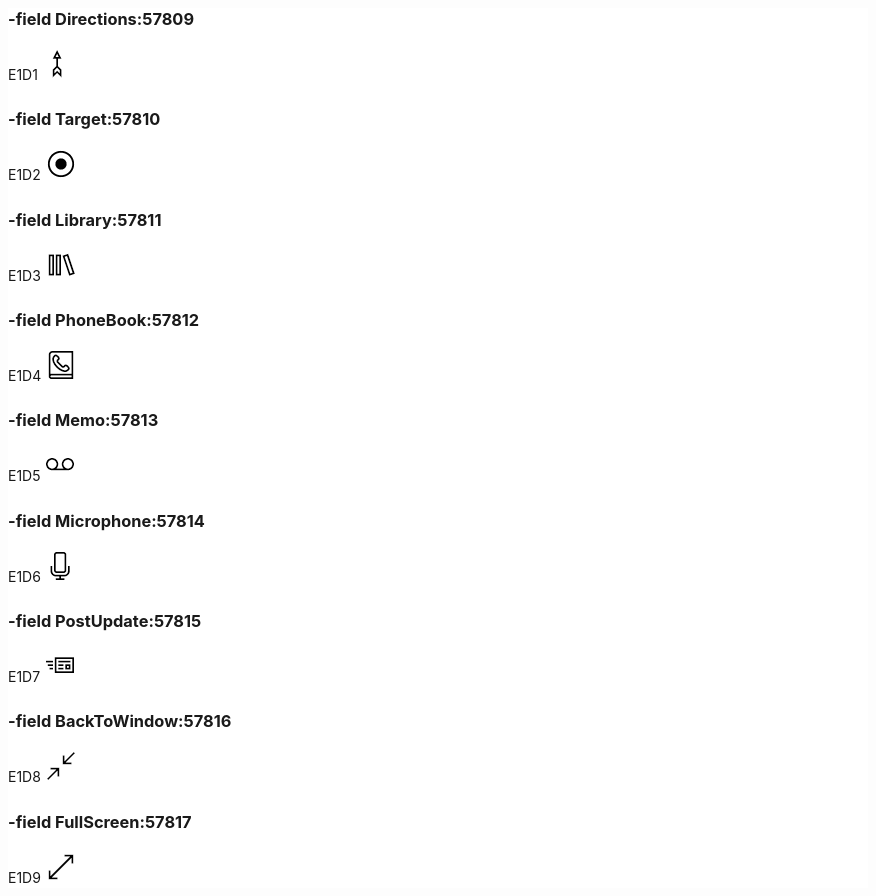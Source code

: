 ### -field Directions:57809
E1D1 <img alt="Directions icon" src="images/symbol/directions.PNG" />

### -field Target:57810
E1D2 <img alt="Target icon" src="images/symbol/target.PNG" />

### -field Library:57811
E1D3 <img alt="Library icon" src="images/symbol/library.PNG" />

### -field PhoneBook:57812
E1D4 <img alt="Phone Book icon" src="images/symbol/phonebook.PNG" />

### -field Memo:57813
E1D5 <img alt="Memo icon" src="images/symbol/memo.PNG" />

### -field Microphone:57814
E1D6 <img alt="Microphone icon" src="images/symbol/microphone.PNG" />

### -field PostUpdate:57815
E1D7 <img alt="Post Update icon" src="images/symbol/postupdate.PNG" />

### -field BackToWindow:57816
E1D8 <img alt="Back To Window icon" src="images/symbol/backtowindow.PNG" />

### -field FullScreen:57817
E1D9 <img alt="Full Screen icon" src="images/symbol/fullscreen.PNG" />
